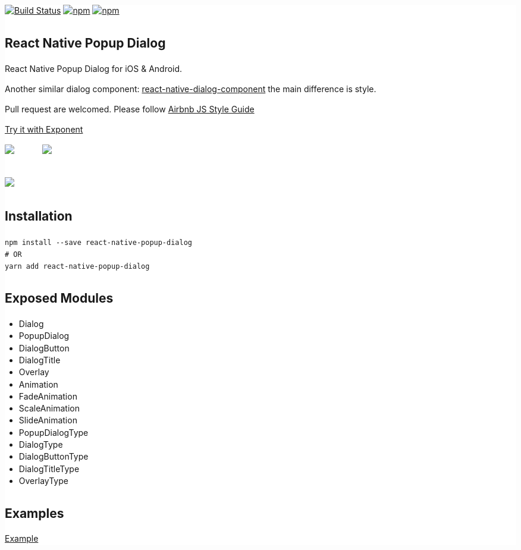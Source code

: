 [![Build Status](https://travis-ci.org/jacklam718/react-native-popup-dialog.svg?branch=master)](https://travis-ci.org/jacklam718/react-native-popup-dialog)
[![npm](https://img.shields.io/npm/dm/react-native-popup-dialog.svg)]()
[![npm](https://img.shields.io/npm/v/react-native-popup-dialog.svg)]()

## React Native Popup Dialog
React Native Popup Dialog for iOS & Android.

Another similar dialog component: [react-native-dialog-component](https://github.com/jacklam718/react-native-dialog-component) the main difference is style.

Pull request are welcomed. Please follow [Airbnb JS Style Guide](https://github.com/airbnb/javascript)

[Try it with Exponent](https://exp.host/@jacklam718/popup-dialog-example)

<img src="https://jacklam718.github.io/react-native-popup-dialog/resources/popup-dialog-scale-animation.gif" width="250" /> &nbsp;&nbsp;&nbsp;&nbsp;&nbsp;&nbsp;&nbsp;&nbsp;&nbsp;&nbsp;&nbsp;<img src="https://jacklam718.github.io/react-native-popup-dialog/resources/popup-dialog-slide-animation.gif" width="250" />

<br>


<img src="https://jacklam718.github.io/react-native-popup-dialog/resources/react-native-popup-dialog-demo.png" width="250">

## Installation

```
npm install --save react-native-popup-dialog
# OR
yarn add react-native-popup-dialog
```

## Exposed Modules

* Dialog
* PopupDialog
* DialogButton
* DialogTitle
* Overlay
* Animation
* FadeAnimation
* ScaleAnimation
* SlideAnimation
* PopupDialogType
* DialogType
* DialogButtonType
* DialogTitleType
* OverlayType

## Examples
[Example](https://github.com/jacklam718/react-native-popup-dialog/blob/master/popup-dialog-example/PopupDialogExample.js)
